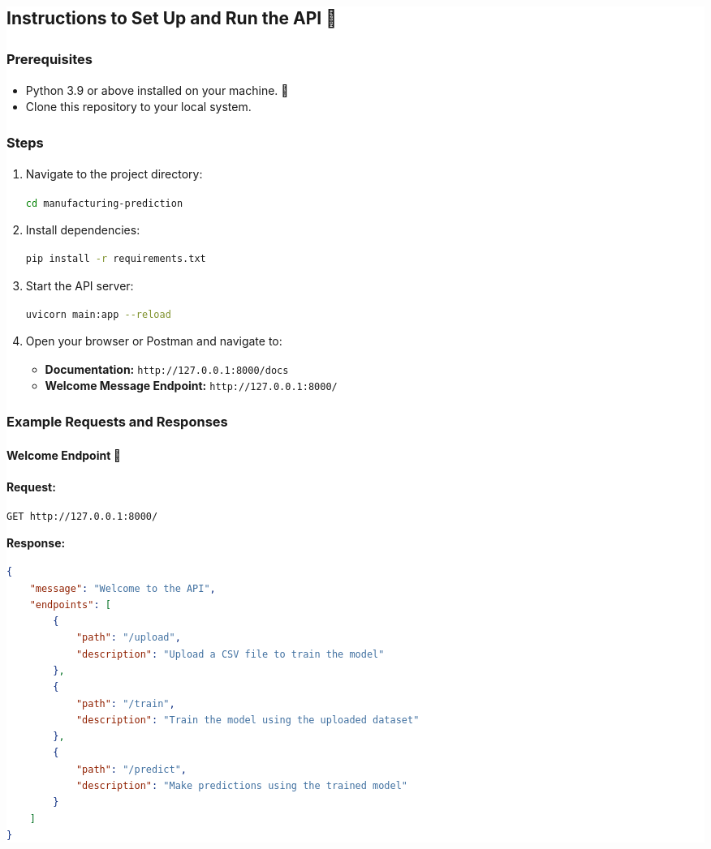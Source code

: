 ## Instructions to Set Up and Run the API 🔧

### Prerequisites
- Python 3.9 or above installed on your machine. 🐍
- Clone this repository to your local system.

### Steps
1. Navigate to the project directory:
   ```bash
   cd manufacturing-prediction
   ```

2. Install dependencies:
   ```bash
   pip install -r requirements.txt
   ```

3. Start the API server:
   ```bash
   uvicorn main:app --reload
   ```

4. Open your browser or Postman and navigate to:
   - **Documentation:** `http://127.0.0.1:8000/docs`
   - **Welcome Message Endpoint:** `http://127.0.0.1:8000/`

### Example Requests and Responses

#### Welcome Endpoint 🎉
**Request:**
```
GET http://127.0.0.1:8000/
```
**Response:**
```json
{
    "message": "Welcome to the API",
    "endpoints": [
        {
            "path": "/upload",
            "description": "Upload a CSV file to train the model"
        },
        {
            "path": "/train",
            "description": "Train the model using the uploaded dataset"
        },
        {
            "path": "/predict",
            "description": "Make predictions using the trained model"
        }
    ]
}
```
